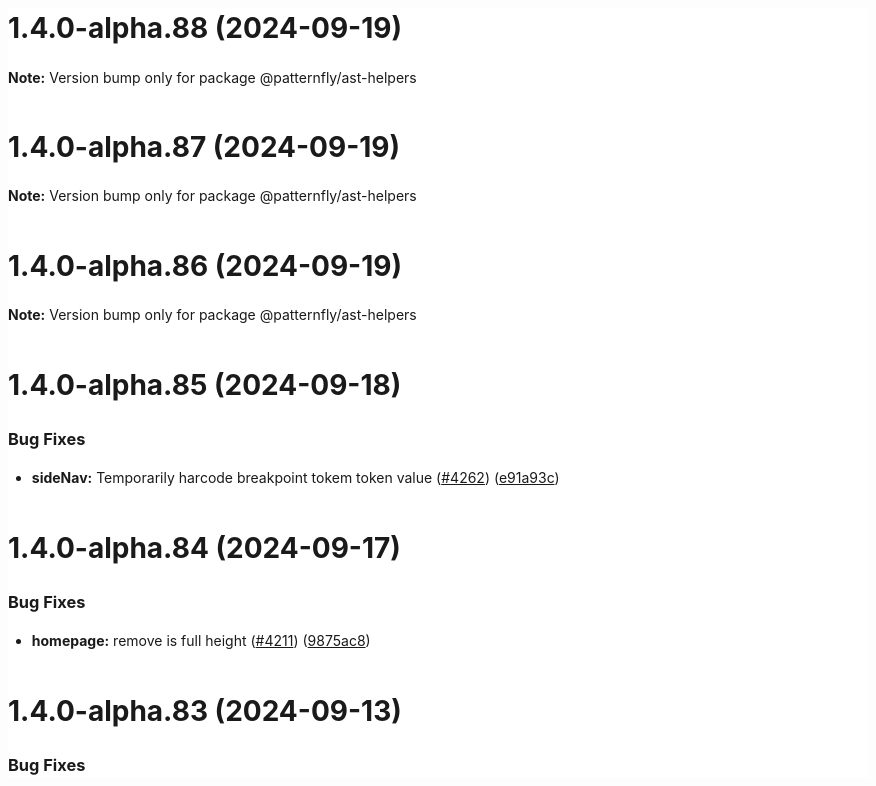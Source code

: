 
# 1.4.0-alpha.88 (2024-09-19)

**Note:** Version bump only for package @patternfly/ast-helpers





# 1.4.0-alpha.87 (2024-09-19)

**Note:** Version bump only for package @patternfly/ast-helpers





# 1.4.0-alpha.86 (2024-09-19)

**Note:** Version bump only for package @patternfly/ast-helpers





# 1.4.0-alpha.85 (2024-09-18)


### Bug Fixes

* **sideNav:** Temporarily harcode breakpoint tokem token value ([#4262](https://github.com/patternfly/patternfly-org/issues/4262)) ([e91a93c](https://github.com/patternfly/patternfly-org/commit/e91a93c6bff7f99efd10d6f9577b21f82c20e749))





# 1.4.0-alpha.84 (2024-09-17)


### Bug Fixes

* **homepage:** remove is full height ([#4211](https://github.com/patternfly/patternfly-org/issues/4211)) ([9875ac8](https://github.com/patternfly/patternfly-org/commit/9875ac827996b874048507df270bf4b07ecb8d64))





# 1.4.0-alpha.83 (2024-09-13)


### Bug Fixes
